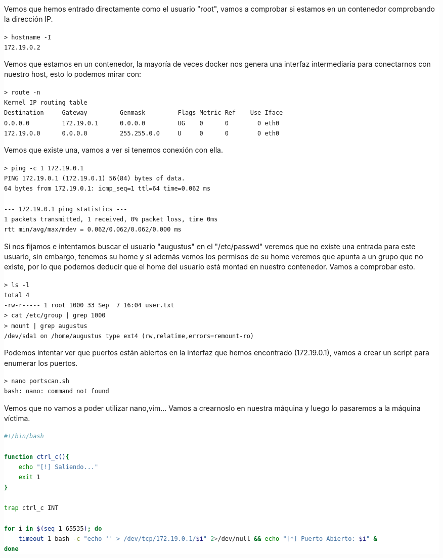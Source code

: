 Vemos que hemos entrado directamente como el usuario "root", vamos a comprobar si estamos en un contenedor comprobando la dirección IP.

```plaintext
> hostname -I
172.19.0.2
```

Vemos que estamos en un contenedor, la mayoría de veces docker nos genera una interfaz intermediaria para conectarnos con nuestro host, esto lo podemos mirar con:

```plaintext
> route -n
Kernel IP routing table
Destination     Gateway         Genmask         Flags Metric Ref    Use Iface
0.0.0.0         172.19.0.1      0.0.0.0         UG    0      0        0 eth0
172.19.0.0      0.0.0.0         255.255.0.0     U     0      0        0 eth0
```

Vemos que existe una, vamos a ver si tenemos conexión con ella.

```plaintext
> ping -c 1 172.19.0.1
PING 172.19.0.1 (172.19.0.1) 56(84) bytes of data.
64 bytes from 172.19.0.1: icmp_seq=1 ttl=64 time=0.062 ms

--- 172.19.0.1 ping statistics ---
1 packets transmitted, 1 received, 0% packet loss, time 0ms
rtt min/avg/max/mdev = 0.062/0.062/0.062/0.000 ms
```

Si nos fijamos e intentamos buscar el usuario "augustus" en el "/etc/passwd" veremos que no existe una entrada para este usuario, sin embargo, tenemos su home y si además vemos los permisos de su home veremos que apunta a un grupo que no existe, por lo que podemos deducir que el home del usuario está montad en nuestro contenedor. Vamos a comprobar esto.

```plaintext
> ls -l
total 4
-rw-r----- 1 root 1000 33 Sep  7 16:04 user.txt
> cat /etc/group | grep 1000
> mount | grep augustus
/dev/sda1 on /home/augustus type ext4 (rw,relatime,errors=remount-ro)
```

Podemos intentar ver que puertos están abiertos en la interfaz que hemos encontrado (172.19.0.1), vamos a crear un script para enumerar los puertos.

```plaintext
> nano portscan.sh
bash: nano: command not found
```

Vemos que no vamos a poder utilizar nano,vim... Vamos a crearnoslo en nuestra máquina y luego lo pasaremos a la máquina víctima.

```bash
#!/bin/bash

function ctrl_c(){
    echo "[!] Saliendo..."
    exit 1
}

trap ctrl_c INT

for i in $(seq 1 65535); do
    timeout 1 bash -c "echo '' > /dev/tcp/172.19.0.1/$i" 2>/dev/null && echo "[*] Puerto Abierto: $i" &
done
```